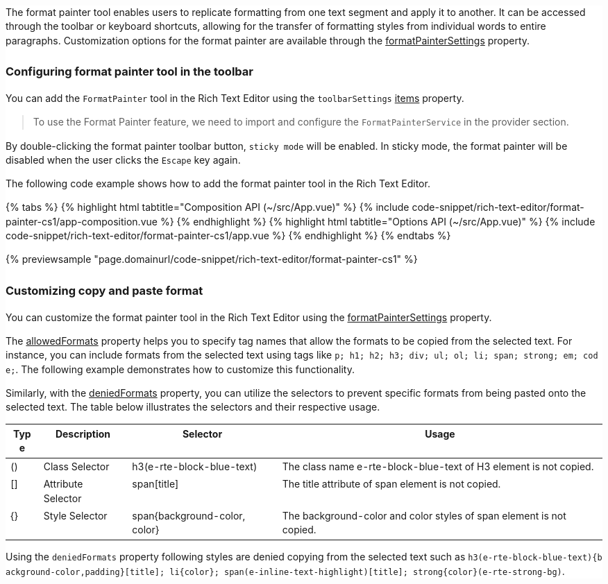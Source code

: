 The format painter tool enables users to replicate formatting from one text segment and apply it to another. It can be accessed through the toolbar or keyboard shortcuts, allowing for the transfer of formatting styles from individual words to entire paragraphs. Customization options for the format painter are available through the [formatPainterSettings](../api/rich-text-editor/formatPainterSettings/) property.

### Configuring format painter tool in the toolbar

You can add the `FormatPainter` tool in the Rich Text Editor using the `toolbarSettings` [items](../api/rich-text-editor/toolbarSettings/#items) property.

>To use the Format Painter feature, we need to import and configure the `FormatPainterService` in the provider section.

By double-clicking the format painter toolbar button, `sticky mode` will be enabled. In sticky mode, the format painter will be disabled when the user clicks the `Escape` key again.

The following code example shows how to add the format painter tool in the Rich Text Editor.

{% tabs %}
{% highlight html tabtitle="Composition API (~/src/App.vue)" %}
{% include code-snippet/rich-text-editor/format-painter-cs1/app-composition.vue %}
{% endhighlight %}
{% highlight html tabtitle="Options API (~/src/App.vue)" %}
{% include code-snippet/rich-text-editor/format-painter-cs1/app.vue %}
{% endhighlight %}
{% endtabs %}

{% previewsample "page.domainurl/code-snippet/rich-text-editor/format-painter-cs1" %}

### Customizing copy and paste format

You can customize the format painter tool in the Rich Text Editor using the [formatPainterSettings](https://ej2.syncfusion.com/vue/documentation/api/rich-text-editor/formatPainterSettings/) property.

The [allowedFormats](../api/rich-text-editor/formatPainterSettings/#allowedformats) property helps you to specify tag names that allow the formats to be copied from the selected text. For instance, you can include formats from the selected text using tags like `p; h1; h2; h3; div; ul; ol; li; span; strong; em; code;`. The following example demonstrates how to customize this functionality.

Similarly, with the [deniedFormats](../api/rich-text-editor/formatPainterSettings/#deniedformats) property, you can utilize the selectors to prevent specific formats from being pasted onto the selected text. The table below illustrates the selectors and their respective usage.

| Type | Description        | Selector                                                | Usage                                                                  |
|------|--------------------|---------------------------------------------------------|------------------------------------------------------------------------|
| ()   | Class Selector     | h3(e-rte-block-blue-text)                               | The class name e-rte-block-blue-text of H3 element is not copied.      |
| []   | Attribute Selector | span\[title]                                            | The title attribute of span element is not copied.                     |
| {}   | Style Selector     | span{background-color, color}                           | The background-color and color styles of span element is not copied.   |

Using the `deniedFormats` property following styles are denied copying from the selected text such as `h3(e-rte-block-blue-text){background-color,padding}[title]; li{color}; span(e-inline-text-highlight)[title]; strong{color}(e-rte-strong-bg)`.
